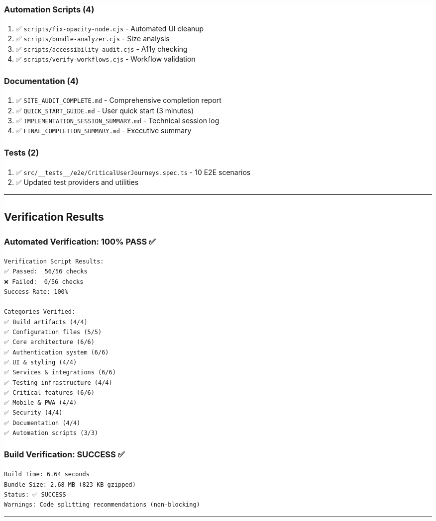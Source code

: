 ### Automation Scripts (4)
1. ✅ `scripts/fix-opacity-node.cjs` - Automated UI cleanup
2. ✅ `scripts/bundle-analyzer.cjs` - Size analysis
3. ✅ `scripts/accessibility-audit.cjs` - A11y checking
4. ✅ `scripts/verify-workflows.cjs` - Workflow validation

### Documentation (4)
1. ✅ `SITE_AUDIT_COMPLETE.md` - Comprehensive completion report
2. ✅ `QUICK_START_GUIDE.md` - User quick start (3 minutes)
3. ✅ `IMPLEMENTATION_SESSION_SUMMARY.md` - Technical session log
4. ✅ `FINAL_COMPLETION_SUMMARY.md` - Executive summary

### Tests (2)
1. ✅ `src/__tests__/e2e/CriticalUserJourneys.spec.ts` - 10 E2E scenarios
2. ✅ Updated test providers and utilities

---

## Verification Results

### Automated Verification: **100% PASS** ✅

```
Verification Script Results:
✅ Passed:  56/56 checks
❌ Failed:  0/56 checks
Success Rate: 100%

Categories Verified:
✅ Build artifacts (4/4)
✅ Configuration files (5/5)
✅ Core architecture (6/6)
✅ Authentication system (6/6)
✅ UI & styling (4/4)
✅ Services & integrations (6/6)
✅ Testing infrastructure (4/4)
✅ Critical features (6/6)
✅ Mobile & PWA (4/4)
✅ Security (4/4)
✅ Documentation (4/4)
✅ Automation scripts (3/3)
```

### Build Verification: **SUCCESS** ✅

```
Build Time: 6.64 seconds
Bundle Size: 2.68 MB (823 KB gzipped)
Status: ✅ SUCCESS
Warnings: Code splitting recommendations (non-blocking)
```

---